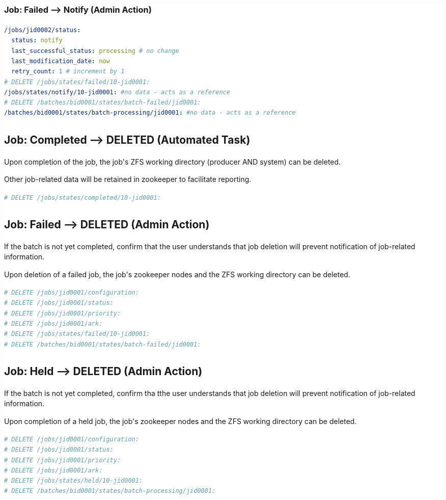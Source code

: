 ### Job: Failed --> Notify (Admin Action)

```yml
/jobs/jid0002/status: 
  status: notify
  last_successful_status: processing # no change
  last_modification_date: now
  retry_count: 1 # increment by 1
# DELETE /jobs/states/failed/10-jid0001:
/jobs/states/notify/10-jid0001: #no data - acts as a reference
# DELETE /batches/bid0001/states/batch-failed/jid0001:
/batches/bid0001/states/batch-processing/jid0001: #no data - acts as a reference
```

## Job: Completed --> DELETED (Automated Task)

Upon completion of the job, the job's ZFS working directory (producer AND system) can be deleted.

Other job-related data will be retained in zookeeper to facilitate reporting.

```yml
# DELETE /jobs/states/completed/10-jid0001:
```

## Job: Failed --> DELETED (Admin Action)

If the batch is not yet completed, confirm that the user understands that job deletion will prevent notification of job-related information.

Upon deletion of a failed job, the job's zookeeper nodes and the ZFS working directory can be deleted.

```yml
# DELETE /jobs/jid0001/configuration:
# DELETE /jobs/jid0001/status: 
# DELETE /jobs/jid0001/priority: 
# DELETE /jobs/jid0001/ark: 
# DELETE /jobs/states/failed/10-jid0001:
# DELETE /batches/bid0001/states/batch-failed/jid0001:
```

## Job: Held --> DELETED (Admin Action)

If the batch is not yet completed, confirm tha tthe user understands that job deletion will prevent notification of job-related information.

Upon completion of a held job, the job's zookeeper nodes and the ZFS working directory can be deleted.

```yml
# DELETE /jobs/jid0001/configuration:
# DELETE /jobs/jid0001/status: 
# DELETE /jobs/jid0001/priority: 
# DELETE /jobs/jid0001/ark: 
# DELETE /jobs/states/held/10-jid0001:
# DELETE /batches/bid0001/states/batch-processing/jid0001:
```

